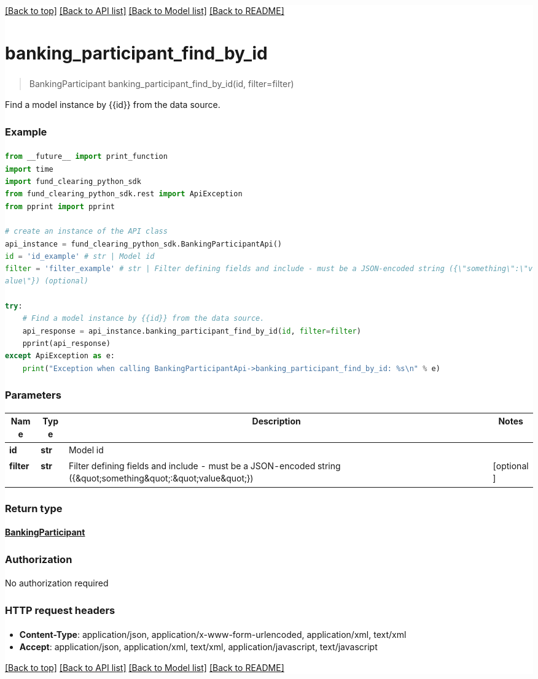 [[Back to top]](#) [[Back to API list]](../README.md#documentation-for-api-endpoints) [[Back to Model list]](../README.md#documentation-for-models) [[Back to README]](../README.md)

# **banking_participant_find_by_id**
> BankingParticipant banking_participant_find_by_id(id, filter=filter)

Find a model instance by {{id}} from the data source.

### Example
```python
from __future__ import print_function
import time
import fund_clearing_python_sdk
from fund_clearing_python_sdk.rest import ApiException
from pprint import pprint

# create an instance of the API class
api_instance = fund_clearing_python_sdk.BankingParticipantApi()
id = 'id_example' # str | Model id
filter = 'filter_example' # str | Filter defining fields and include - must be a JSON-encoded string ({\"something\":\"value\"}) (optional)

try:
    # Find a model instance by {{id}} from the data source.
    api_response = api_instance.banking_participant_find_by_id(id, filter=filter)
    pprint(api_response)
except ApiException as e:
    print("Exception when calling BankingParticipantApi->banking_participant_find_by_id: %s\n" % e)
```

### Parameters

Name | Type | Description  | Notes
------------- | ------------- | ------------- | -------------
 **id** | **str**| Model id | 
 **filter** | **str**| Filter defining fields and include - must be a JSON-encoded string ({\&quot;something\&quot;:\&quot;value\&quot;}) | [optional] 

### Return type

[**BankingParticipant**](BankingParticipant.md)

### Authorization

No authorization required

### HTTP request headers

 - **Content-Type**: application/json, application/x-www-form-urlencoded, application/xml, text/xml
 - **Accept**: application/json, application/xml, text/xml, application/javascript, text/javascript

[[Back to top]](#) [[Back to API list]](../README.md#documentation-for-api-endpoints) [[Back to Model list]](../README.md#documentation-for-models) [[Back to README]](../README.md)
